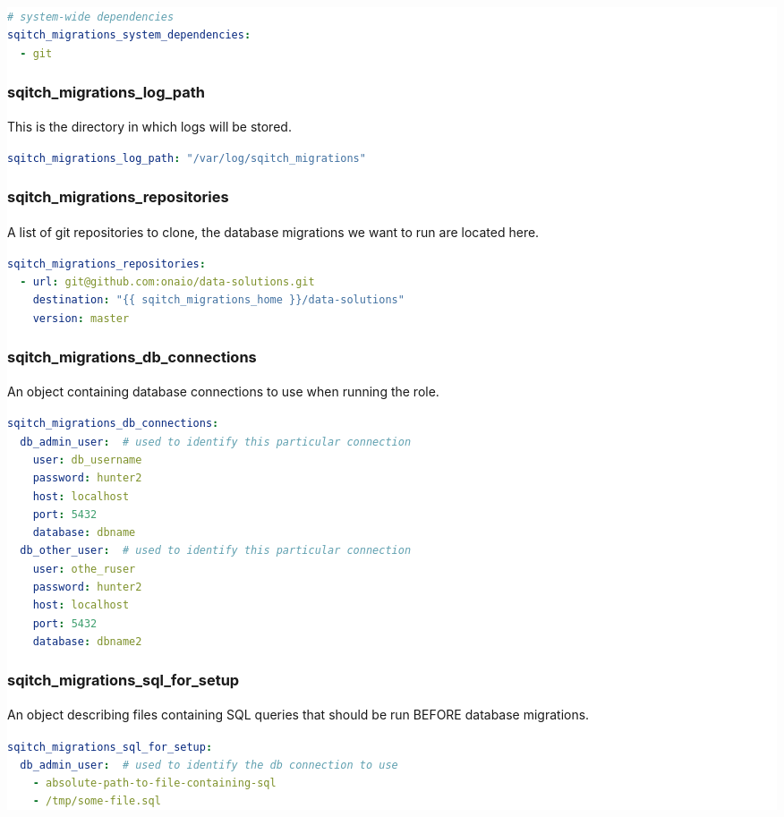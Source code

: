 ```yml
# system-wide dependencies
sqitch_migrations_system_dependencies:
  - git
```

### sqitch_migrations_log_path

This is the directory in which logs will be stored.

```yml
sqitch_migrations_log_path: "/var/log/sqitch_migrations"
```

### sqitch_migrations_repositories

A list of git repositories to clone, the database migrations we want to run are located here.

```yml
sqitch_migrations_repositories:
  - url: git@github.com:onaio/data-solutions.git
    destination: "{{ sqitch_migrations_home }}/data-solutions"
    version: master
```

### sqitch_migrations_db_connections

An object containing database connections to use when running the role.

```yml
sqitch_migrations_db_connections:
  db_admin_user:  # used to identify this particular connection
    user: db_username
    password: hunter2
    host: localhost
    port: 5432
    database: dbname
  db_other_user:  # used to identify this particular connection
    user: othe_ruser
    password: hunter2
    host: localhost
    port: 5432
    database: dbname2
```

### sqitch_migrations_sql_for_setup

An object describing files containing SQL queries that should be run BEFORE database migrations.

```yml
sqitch_migrations_sql_for_setup:
  db_admin_user:  # used to identify the db connection to use
    - absolute-path-to-file-containing-sql
    - /tmp/some-file.sql
```
